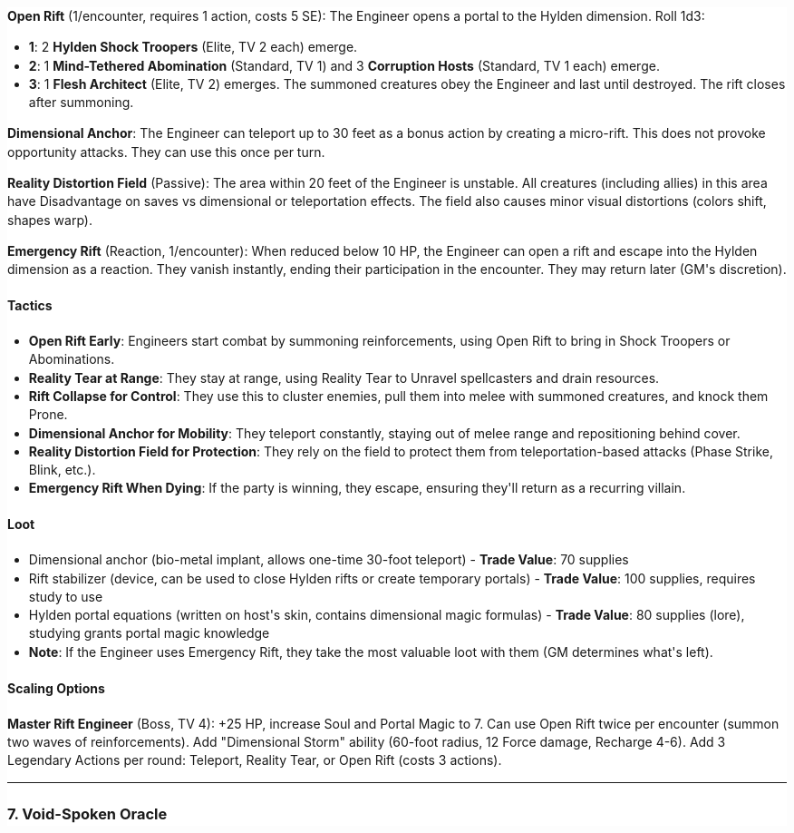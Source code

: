 **Open Rift** (1/encounter, requires 1 action, costs 5 SE): The Engineer opens a portal to the Hylden dimension. Roll 1d3:
- **1**: 2 **Hylden Shock Troopers** (Elite, TV 2 each) emerge.
- **2**: 1 **Mind-Tethered Abomination** (Standard, TV 1) and 3 **Corruption Hosts** (Standard, TV 1 each) emerge.
- **3**: 1 **Flesh Architect** (Elite, TV 2) emerges.
The summoned creatures obey the Engineer and last until destroyed. The rift closes after summoning.

**Dimensional Anchor**: The Engineer can teleport up to 30 feet as a bonus action by creating a micro-rift. This does not provoke opportunity attacks. They can use this once per turn.

**Reality Distortion Field** (Passive): The area within 20 feet of the Engineer is unstable. All creatures (including allies) in this area have Disadvantage on saves vs dimensional or teleportation effects. The field also causes minor visual distortions (colors shift, shapes warp).

**Emergency Rift** (Reaction, 1/encounter): When reduced below 10 HP, the Engineer can open a rift and escape into the Hylden dimension as a reaction. They vanish instantly, ending their participation in the encounter. They may return later (GM's discretion).

#### Tactics
- **Open Rift Early**: Engineers start combat by summoning reinforcements, using Open Rift to bring in Shock Troopers or Abominations.
- **Reality Tear at Range**: They stay at range, using Reality Tear to Unravel spellcasters and drain resources.
- **Rift Collapse for Control**: They use this to cluster enemies, pull them into melee with summoned creatures, and knock them Prone.
- **Dimensional Anchor for Mobility**: They teleport constantly, staying out of melee range and repositioning behind cover.
- **Reality Distortion Field for Protection**: They rely on the field to protect them from teleportation-based attacks (Phase Strike, Blink, etc.).
- **Emergency Rift When Dying**: If the party is winning, they escape, ensuring they'll return as a recurring villain.

#### Loot
- Dimensional anchor (bio-metal implant, allows one-time 30-foot teleport) - **Trade Value**: 70 supplies
- Rift stabilizer (device, can be used to close Hylden rifts or create temporary portals) - **Trade Value**: 100 supplies, requires study to use
- Hylden portal equations (written on host's skin, contains dimensional magic formulas) - **Trade Value**: 80 supplies (lore), studying grants portal magic knowledge
- **Note**: If the Engineer uses Emergency Rift, they take the most valuable loot with them (GM determines what's left).

#### Scaling Options
**Master Rift Engineer** (Boss, TV 4): +25 HP, increase Soul and Portal Magic to 7. Can use Open Rift twice per encounter (summon two waves of reinforcements). Add "Dimensional Storm" ability (60-foot radius, 12 Force damage, Recharge 4-6). Add 3 Legendary Actions per round: Teleport, Reality Tear, or Open Rift (costs 3 actions).

---

### 7. Void-Spoken Oracle
